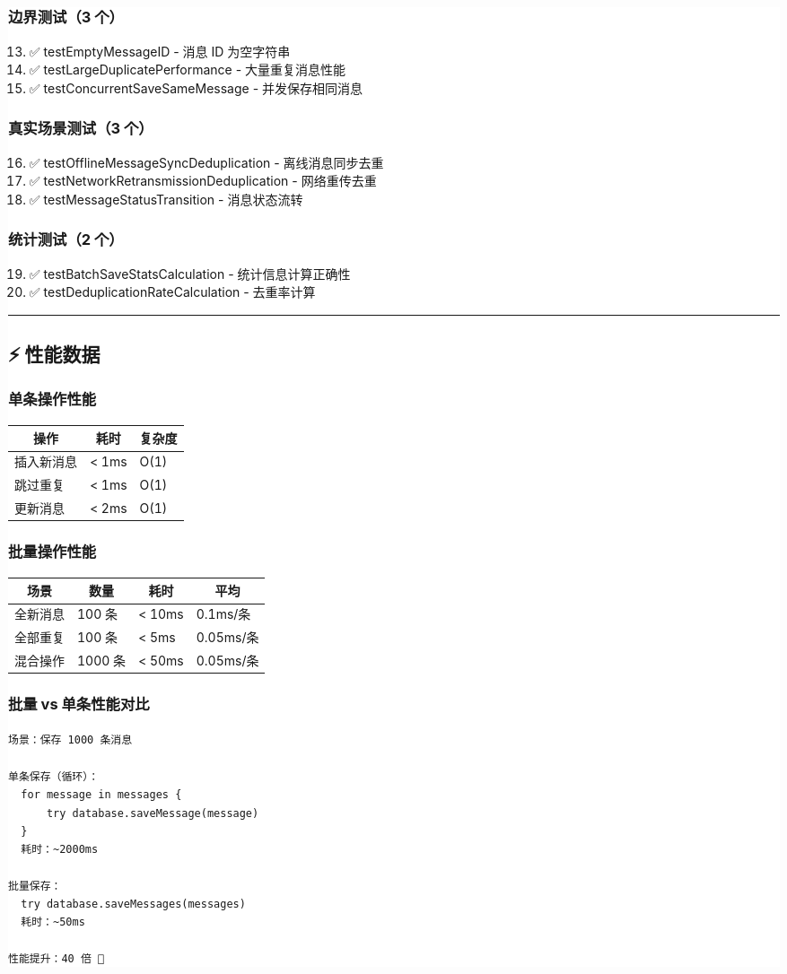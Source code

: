 ### 边界测试（3 个）
13. ✅ testEmptyMessageID - 消息 ID 为空字符串
14. ✅ testLargeDuplicatePerformance - 大量重复消息性能
15. ✅ testConcurrentSaveSameMessage - 并发保存相同消息

### 真实场景测试（3 个）
16. ✅ testOfflineMessageSyncDeduplication - 离线消息同步去重
17. ✅ testNetworkRetransmissionDeduplication - 网络重传去重
18. ✅ testMessageStatusTransition - 消息状态流转

### 统计测试（2 个）
19. ✅ testBatchSaveStatsCalculation - 统计信息计算正确性
20. ✅ testDeduplicationRateCalculation - 去重率计算

---

## ⚡️ 性能数据

### 单条操作性能

| 操作 | 耗时 | 复杂度 |
|------|------|--------|
| 插入新消息 | < 1ms | O(1) |
| 跳过重复 | < 1ms | O(1) |
| 更新消息 | < 2ms | O(1) |

### 批量操作性能

| 场景 | 数量 | 耗时 | 平均 |
|------|------|------|------|
| 全新消息 | 100 条 | < 10ms | 0.1ms/条 |
| 全部重复 | 100 条 | < 5ms | 0.05ms/条 |
| 混合操作 | 1000 条 | < 50ms | 0.05ms/条 |

### 批量 vs 单条性能对比

```
场景：保存 1000 条消息

单条保存（循环）：
  for message in messages {
      try database.saveMessage(message)
  }
  耗时：~2000ms

批量保存：
  try database.saveMessages(messages)
  耗时：~50ms

性能提升：40 倍 🚀
```

